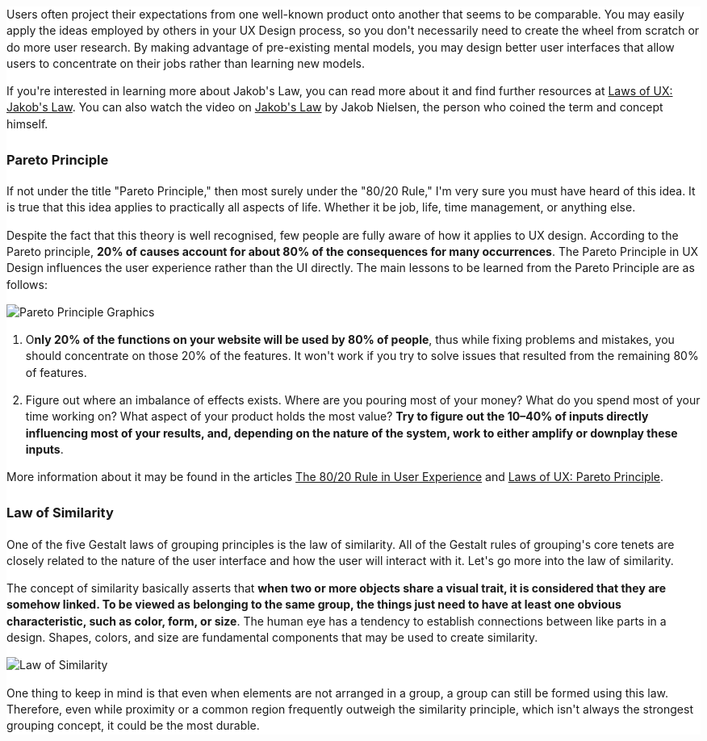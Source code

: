 Users often project their expectations from one well-known product onto another that seems to be comparable. You may easily apply the ideas employed by others in your UX Design process, so you don't necessarily need to create the wheel from scratch or do more user research. By making advantage of pre-existing mental models, you may design better user interfaces that allow users to concentrate on their jobs rather than learning new models.

If you're interested in learning more about Jakob's Law, you can read more about it and find further resources at [Laws of UX: Jakob's Law](https://lawsofux.com/jakobs-law/). You can also watch the video on [Jakob's Law](https://www.youtube.com/watch/wzb4mK9DiHM) by Jakob Nielsen, the person who coined the term and concept himself.

### Pareto Principle

If not under the title "Pareto Principle," then most surely under the "80/20 Rule," I'm very sure you must have heard of this idea. It is true that this idea applies to practically all aspects of life. Whether it be job, life, time management, or anything else.

Despite the fact that this theory is well recognised, few people are fully aware of how it applies to UX design. According to the Pareto principle, **20% of causes account for about 80% of the consequences for many occurrences**. The Pareto Principle in UX Design influences the user experience rather than the UI directly. The main lessons to be learned from the Pareto Principle are as follows:

![Pareto Principle Graphics](https://i.imgur.com/yn6vloA.png)

1. O**nly 20% of the functions on your website will be used by 80% of people**, thus while fixing problems and mistakes, you should concentrate on those 20% of the features. It won't work if you try to solve issues that resulted from the remaining 80% of features.

2. Figure out where an imbalance of effects exists. Where are you pouring most of your money? What do you spend most of your time working on? What aspect of your product holds the most value? **Try to figure out the 10–40% of inputs directly influencing most of your results, and, depending on the nature of the system, work to either amplify or downplay these inputs**.

More information about it may be found in the articles [The 80/20 Rule in User Experience](https://medium.com/design-ibm/the-80-20-rule-in-user-experience-1695de32aaae) and [Laws of UX: Pareto Principle](https://lawsofux.com/pareto-principle/).

### Law of Similarity

One of the five Gestalt laws of grouping principles is the law of similarity. All of the Gestalt rules of grouping's core tenets are closely related to the nature of the user interface and how the user will interact with it. Let's go more into the law of similarity.

The concept of similarity basically asserts that **when two or more objects share a visual trait, it is considered that they are somehow linked. To be viewed as belonging to the same group, the things just need to have at least one obvious characteristic, such as color, form, or size**. The human eye has a tendency to establish connections between like parts in a design. Shapes, colors, and size are fundamental components that may be used to create similarity.

![Law of Similarity](https://i.imgur.com/SSAuv2O.png) 

One thing to keep in mind is that even when elements are not arranged in a group, a group can still be formed using this law. Therefore, even while proximity or a common region frequently outweigh the similarity principle, which isn't always the strongest grouping concept, it could be the most durable.
